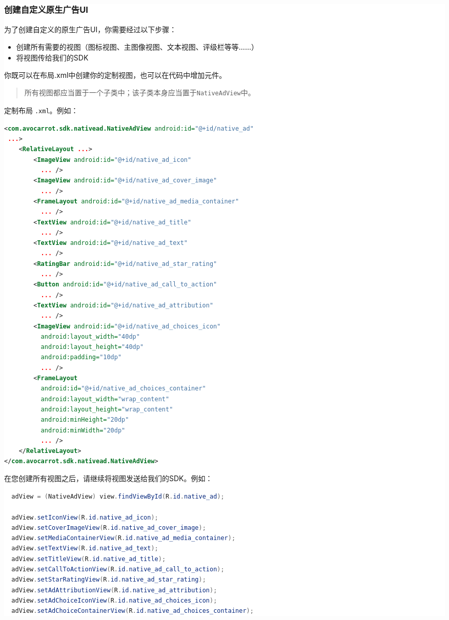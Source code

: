 ### 创建自定义原生广告UI

为了创建自定义的原生广告UI，你需要经过以下步骤：

* 创建所有需要的视图（图标视图、主图像视图、文本视图、评级栏等等……）
* 将视图传给我们的SDK

你既可以在布局.xml中创建你的定制视图，也可以在代码中增加元件。

> 所有视图都应当置于一个子类中；该子类本身应当置于`NativeAdView`中。

定制布局 `.xml`。例如：

``` xml
<com.avocarrot.sdk.nativead.NativeAdView android:id="@+id/native_ad"
 ...>
    <RelativeLayout ...>
        <ImageView android:id="@+id/native_ad_icon"
          ... />
        <ImageView android:id="@+id/native_ad_cover_image"
          ... />
        <FrameLayout android:id="@+id/native_ad_media_container"
          ... />
        <TextView android:id="@+id/native_ad_title"
          ... />
        <TextView android:id="@+id/native_ad_text"
          ... />
        <RatingBar android:id="@+id/native_ad_star_rating"
          ... />
        <Button android:id="@+id/native_ad_call_to_action"
          ... />
        <TextView android:id="@+id/native_ad_attribution"
          ... />
        <ImageView android:id="@+id/native_ad_choices_icon"
          android:layout_width="40dp"
          android:layout_height="40dp"
          android:padding="10dp"
          ... />
        <FrameLayout
          android:id="@+id/native_ad_choices_container"
          android:layout_width="wrap_content"
          android:layout_height="wrap_content"
          android:minHeight="20dp"
          android:minWidth="20dp"
          ... />
    </RelativeLayout>
</com.avocarrot.sdk.nativead.NativeAdView>
```

在您创建所有视图之后，请继续将视图发送给我们的SDK。例如：

```java
  adView = (NativeAdView) view.findViewById(R.id.native_ad);

  adView.setIconView(R.id.native_ad_icon);
  adView.setCoverImageView(R.id.native_ad_cover_image);
  adView.setMediaContainerView(R.id.native_ad_media_container);
  adView.setTextView(R.id.native_ad_text);
  adView.setTitleView(R.id.native_ad_title);
  adView.setCallToActionView(R.id.native_ad_call_to_action);
  adView.setStarRatingView(R.id.native_ad_star_rating);
  adView.setAdAttributionView(R.id.native_ad_attribution);
  adView.setAdChoiceIconView(R.id.native_ad_choices_icon);
  adView.setAdChoiceContainerView(R.id.native_ad_choices_container);
```
